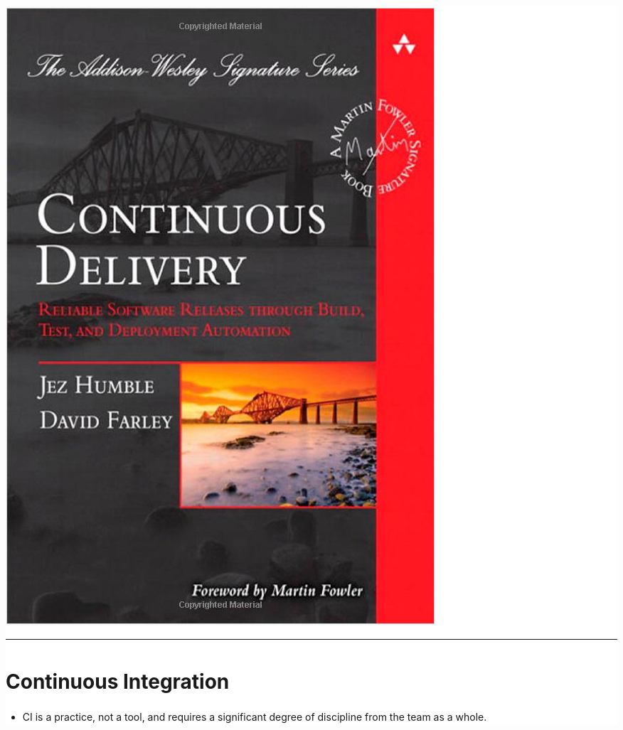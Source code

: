 <img src="img/continuous-delivery-front-cover.png" style="height: 35%;" title="The Book"/>

---

# Continuous Integration
 
- CI is a practice, not a tool, and requires a significant degree of discipline from the team as a whole.
